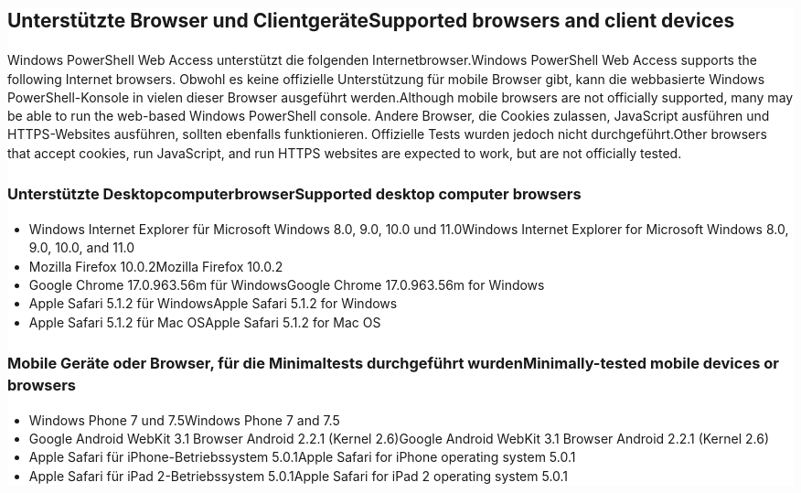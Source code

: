 ## <a name="supported-browsers-and-client-devices"></a><span data-ttu-id="f7645-112">Unterstützte Browser und Clientgeräte</span><span class="sxs-lookup"><span data-stu-id="f7645-112">Supported browsers and client devices</span></span>

<span data-ttu-id="f7645-113">Windows PowerShell Web Access unterstützt die folgenden Internetbrowser.</span><span class="sxs-lookup"><span data-stu-id="f7645-113">Windows PowerShell Web Access supports the following Internet browsers.</span></span>
<span data-ttu-id="f7645-114">Obwohl es keine offizielle Unterstützung für mobile Browser gibt, kann die webbasierte Windows PowerShell-Konsole in vielen dieser Browser ausgeführt werden.</span><span class="sxs-lookup"><span data-stu-id="f7645-114">Although mobile browsers are not officially supported, many may be able to run the web-based Windows PowerShell console.</span></span>
<span data-ttu-id="f7645-115">Andere Browser, die Cookies zulassen, JavaScript ausführen und HTTPS-Websites ausführen, sollten ebenfalls funktionieren. Offizielle Tests wurden jedoch nicht durchgeführt.</span><span class="sxs-lookup"><span data-stu-id="f7645-115">Other browsers that accept cookies, run JavaScript, and run HTTPS websites are expected to work, but are not officially tested.</span></span>

### <a name="supported-desktop-computer-browsers"></a><span data-ttu-id="f7645-116">Unterstützte Desktopcomputerbrowser</span><span class="sxs-lookup"><span data-stu-id="f7645-116">Supported desktop computer browsers</span></span>

- <span data-ttu-id="f7645-117">Windows Internet Explorer für Microsoft Windows 8.0, 9.0, 10.0 und 11.0</span><span class="sxs-lookup"><span data-stu-id="f7645-117">Windows Internet Explorer for Microsoft Windows 8.0, 9.0, 10.0, and 11.0</span></span>
- <span data-ttu-id="f7645-118">Mozilla Firefox 10.0.2</span><span class="sxs-lookup"><span data-stu-id="f7645-118">Mozilla Firefox 10.0.2</span></span>
- <span data-ttu-id="f7645-119">Google Chrome 17.0.963.56m für Windows</span><span class="sxs-lookup"><span data-stu-id="f7645-119">Google Chrome 17.0.963.56m for Windows</span></span>
- <span data-ttu-id="f7645-120">Apple Safari 5.1.2 für Windows</span><span class="sxs-lookup"><span data-stu-id="f7645-120">Apple Safari 5.1.2 for Windows</span></span>
- <span data-ttu-id="f7645-121">Apple Safari 5.1.2 für Mac OS</span><span class="sxs-lookup"><span data-stu-id="f7645-121">Apple Safari 5.1.2 for Mac OS</span></span>

### <a name="minimally-tested-mobile-devices-or-browsers"></a><span data-ttu-id="f7645-122">Mobile Geräte oder Browser, für die Minimaltests durchgeführt wurden</span><span class="sxs-lookup"><span data-stu-id="f7645-122">Minimally-tested mobile devices or browsers</span></span>

- <span data-ttu-id="f7645-123">Windows Phone 7 und 7.5</span><span class="sxs-lookup"><span data-stu-id="f7645-123">Windows  Phone 7 and 7.5</span></span>
- <span data-ttu-id="f7645-124">Google Android WebKit 3.1 Browser Android 2.2.1 (Kernel 2.6)</span><span class="sxs-lookup"><span data-stu-id="f7645-124">Google Android WebKit 3.1 Browser  Android 2.2.1 (Kernel 2.6)</span></span>
- <span data-ttu-id="f7645-125">Apple Safari für iPhone-Betriebssystem 5.0.1</span><span class="sxs-lookup"><span data-stu-id="f7645-125">Apple Safari for iPhone operating system 5.0.1</span></span>
- <span data-ttu-id="f7645-126">Apple Safari für iPad 2-Betriebssystem 5.0.1</span><span class="sxs-lookup"><span data-stu-id="f7645-126">Apple Safari for iPad 2  operating system 5.0.1</span></span>
